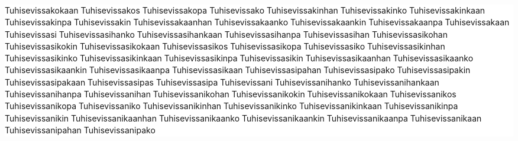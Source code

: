 Tuhisevissakokaan
Tuhisevissakos
Tuhisevissakopa
Tuhisevissako
Tuhisevissakinhan
Tuhisevissakinko
Tuhisevissakinkaan
Tuhisevissakinpa
Tuhisevissakin
Tuhisevissakaanhan
Tuhisevissakaanko
Tuhisevissakaankin
Tuhisevissakaanpa
Tuhisevissakaan
Tuhisevissasi
Tuhisevissasihanko
Tuhisevissasihankaan
Tuhisevissasihanpa
Tuhisevissasihan
Tuhisevissasikohan
Tuhisevissasikokin
Tuhisevissasikokaan
Tuhisevissasikos
Tuhisevissasikopa
Tuhisevissasiko
Tuhisevissasikinhan
Tuhisevissasikinko
Tuhisevissasikinkaan
Tuhisevissasikinpa
Tuhisevissasikin
Tuhisevissasikaanhan
Tuhisevissasikaanko
Tuhisevissasikaankin
Tuhisevissasikaanpa
Tuhisevissasikaan
Tuhisevissasipahan
Tuhisevissasipako
Tuhisevissasipakin
Tuhisevissasipakaan
Tuhisevissasipas
Tuhisevissasipa
Tuhisevissani
Tuhisevissanihanko
Tuhisevissanihankaan
Tuhisevissanihanpa
Tuhisevissanihan
Tuhisevissanikohan
Tuhisevissanikokin
Tuhisevissanikokaan
Tuhisevissanikos
Tuhisevissanikopa
Tuhisevissaniko
Tuhisevissanikinhan
Tuhisevissanikinko
Tuhisevissanikinkaan
Tuhisevissanikinpa
Tuhisevissanikin
Tuhisevissanikaanhan
Tuhisevissanikaanko
Tuhisevissanikaankin
Tuhisevissanikaanpa
Tuhisevissanikaan
Tuhisevissanipahan
Tuhisevissanipako